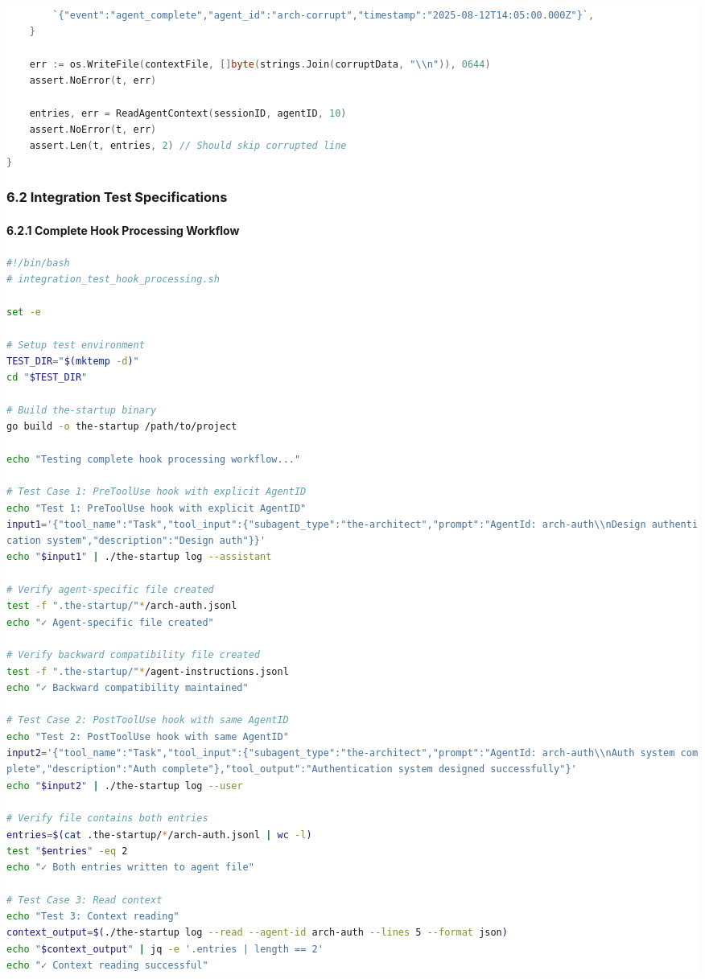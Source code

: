 ```go
        `{"event":"agent_complete","agent_id":"arch-corrupt","timestamp":"2025-08-12T14:05:00.000Z"}`,
    }
    
    err := os.WriteFile(contextFile, []byte(strings.Join(corruptData, "\\n")), 0644)
    assert.NoError(t, err)
    
    entries, err = ReadAgentContext(sessionID, agentID, 10)
    assert.NoError(t, err)
    assert.Len(t, entries, 2) // Should skip corrupted line
}
```

### 6.2 Integration Test Specifications

#### 6.2.1 Complete Hook Processing Workflow
```bash
#!/bin/bash
# integration_test_hook_processing.sh

set -e

# Setup test environment
TEST_DIR="$(mktemp -d)"
cd "$TEST_DIR"

# Build the-startup binary
go build -o the-startup /path/to/project

echo "Testing complete hook processing workflow..."

# Test Case 1: PreToolUse hook with explicit AgentID
echo "Test 1: PreToolUse hook with explicit AgentID"
input1='{"tool_name":"Task","tool_input":{"subagent_type":"the-architect","prompt":"AgentId: arch-auth\\nDesign authentication system","description":"Design auth"}}'
echo "$input1" | ./the-startup log --assistant

# Verify agent-specific file created
test -f ".the-startup/"*/arch-auth.jsonl
echo "✓ Agent-specific file created"

# Verify backward compatibility file created
test -f ".the-startup/"*/agent-instructions.jsonl
echo "✓ Backward compatibility maintained"

# Test Case 2: PostToolUse hook with same AgentID
echo "Test 2: PostToolUse hook with same AgentID"
input2='{"tool_name":"Task","tool_input":{"subagent_type":"the-architect","prompt":"AgentId: arch-auth\\nAuth system complete","description":"Auth complete"},"tool_output":"Authentication system designed successfully"}'
echo "$input2" | ./the-startup log --user

# Verify file contains both entries
entries=$(cat .the-startup/*/arch-auth.jsonl | wc -l)
test "$entries" -eq 2
echo "✓ Both entries written to agent file"

# Test Case 3: Read context
echo "Test 3: Context reading"
context_output=$(./the-startup log --read --agent-id arch-auth --lines 5 --format json)
echo "$context_output" | jq -e '.entries | length == 2'
echo "✓ Context reading successful"

```